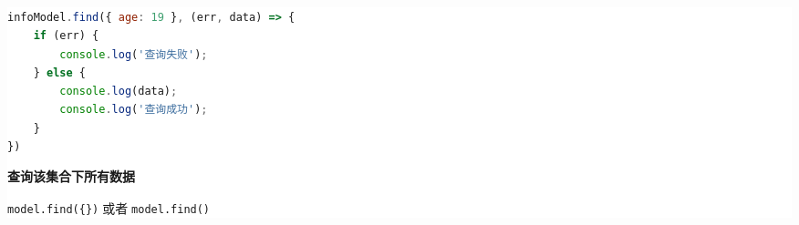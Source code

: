 ```js
infoModel.find({ age: 19 }, (err, data) => {
    if (err) {
        console.log('查询失败');
    } else {
        console.log(data);
        console.log('查询成功');
    }
})
```



**查询该集合下所有数据**

`model.find({})` 或者 `model.find()`

